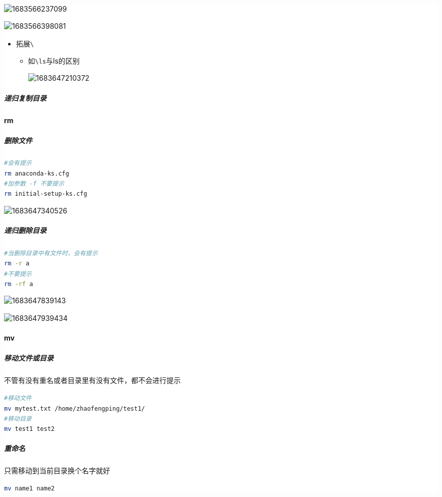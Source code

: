 ![1683566237099](Linux+Shell.assets/1683566237099.png)

![1683566398081](Linux+Shell.assets/1683566398081.png)

* 拓展`\`
  * 如`\ls`与ls的区别

    ![1683647210372](Linux+Shell.assets/1683647210372.png)

##### 递归复制目录

#### rm

##### 删除文件

```bash
#会有提示
rm anaconda-ks.cfg
#加参数 -f 不要提示
rm initial-setup-ks.cfg
```

![1683647340526](Linux+Shell.assets/1683647340526.png)

##### 递归删除目录

```bash
#当删除目录中有文件时，会有提示
rm -r a
#不要提示
rm -rf a
```

![1683647839143](Linux+Shell.assets/1683647839143.png)

![1683647939434](Linux+Shell.assets/1683647939434.png)

#### mv

##### 移动文件或目录

不管有没有重名或者目录里有没有文件，都不会进行提示

```bash
#移动文件
mv mytest.txt /home/zhaofengping/test1/
#移动目录
mv test1 test2
```

##### 重命名

只需移动到当前目录换个名字就好

```bash
mv name1 name2
```
